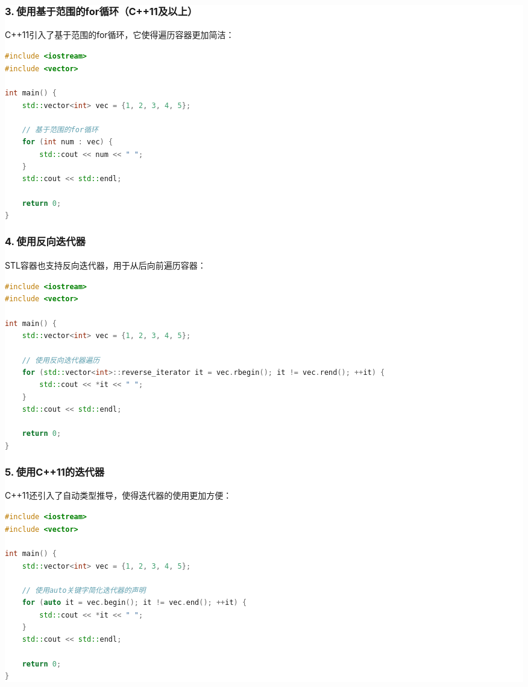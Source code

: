 ### 3. 使用基于范围的for循环（C++11及以上）

C++11引入了基于范围的for循环，它使得遍历容器更加简洁：

```cpp
#include <iostream>
#include <vector>

int main() {
    std::vector<int> vec = {1, 2, 3, 4, 5};

    // 基于范围的for循环
    for (int num : vec) {
        std::cout << num << " ";
    }
    std::cout << std::endl;

    return 0;
}
```

### 4. 使用反向迭代器

STL容器也支持反向迭代器，用于从后向前遍历容器：

```cpp
#include <iostream>
#include <vector>

int main() {
    std::vector<int> vec = {1, 2, 3, 4, 5};

    // 使用反向迭代器遍历
    for (std::vector<int>::reverse_iterator it = vec.rbegin(); it != vec.rend(); ++it) {
        std::cout << *it << " ";
    }
    std::cout << std::endl;

    return 0;
}
```

### 5. 使用C++11的迭代器

C++11还引入了自动类型推导，使得迭代器的使用更加方便：

```cpp
#include <iostream>
#include <vector>

int main() {
    std::vector<int> vec = {1, 2, 3, 4, 5};

    // 使用auto关键字简化迭代器的声明
    for (auto it = vec.begin(); it != vec.end(); ++it) {
        std::cout << *it << " ";
    }
    std::cout << std::endl;

    return 0;
}
```
